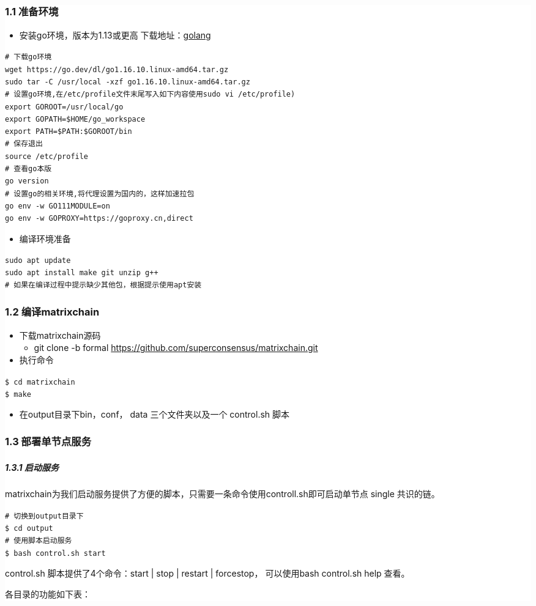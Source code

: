 ### 1.1 准备环境
- 安装go环境，版本为1.13或更高
	下载地址：[golang](https://golang.org/dl/ "golang")

```
# 下载go环境
wget https://go.dev/dl/go1.16.10.linux-amd64.tar.gz
sudo tar -C /usr/local -xzf go1.16.10.linux-amd64.tar.gz
# 设置go环境,在/etc/profile文件末尾写入如下内容使用sudo vi /etc/profile)
export GOROOT=/usr/local/go
export GOPATH=$HOME/go_workspace
export PATH=$PATH:$GOROOT/bin
# 保存退出
source /etc/profile
# 查看go本版
go version
# 设置go的相关环境,将代理设置为国内的，这样加速拉包
go env -w GO111MODULE=on
go env -w GOPROXY=https://goproxy.cn,direct
```

- 编译环境准备

```
sudo apt update
sudo apt install make git unzip g++
# 如果在编译过程中提示缺少其他包，根据提示使用apt安装
```

### 1.2 编译matrixchain
- 下载matrixchain源码
	* git clone  -b formal https://github.com/superconsensus/matrixchain.git
- 执行命令
```
$ cd matrixchain
$ make
```
- 在output目录下bin，conf， data 三个文件夹以及一个 control.sh 脚本

### 1.3 部署单节点服务
##### 1.3.1 启动服务
matrixchain为我们启动服务提供了方便的脚本，只需要一条命令使用controll.sh即可启动单节点 single 共识的链。
``` 
# 切换到output目录下
$ cd output
# 使用脚本启动服务
$ bash control.sh start
```
control.sh 脚本提供了4个命令：start | stop | restart | forcestop，
可以使用bash control.sh help 查看。

各目录的功能如下表：

